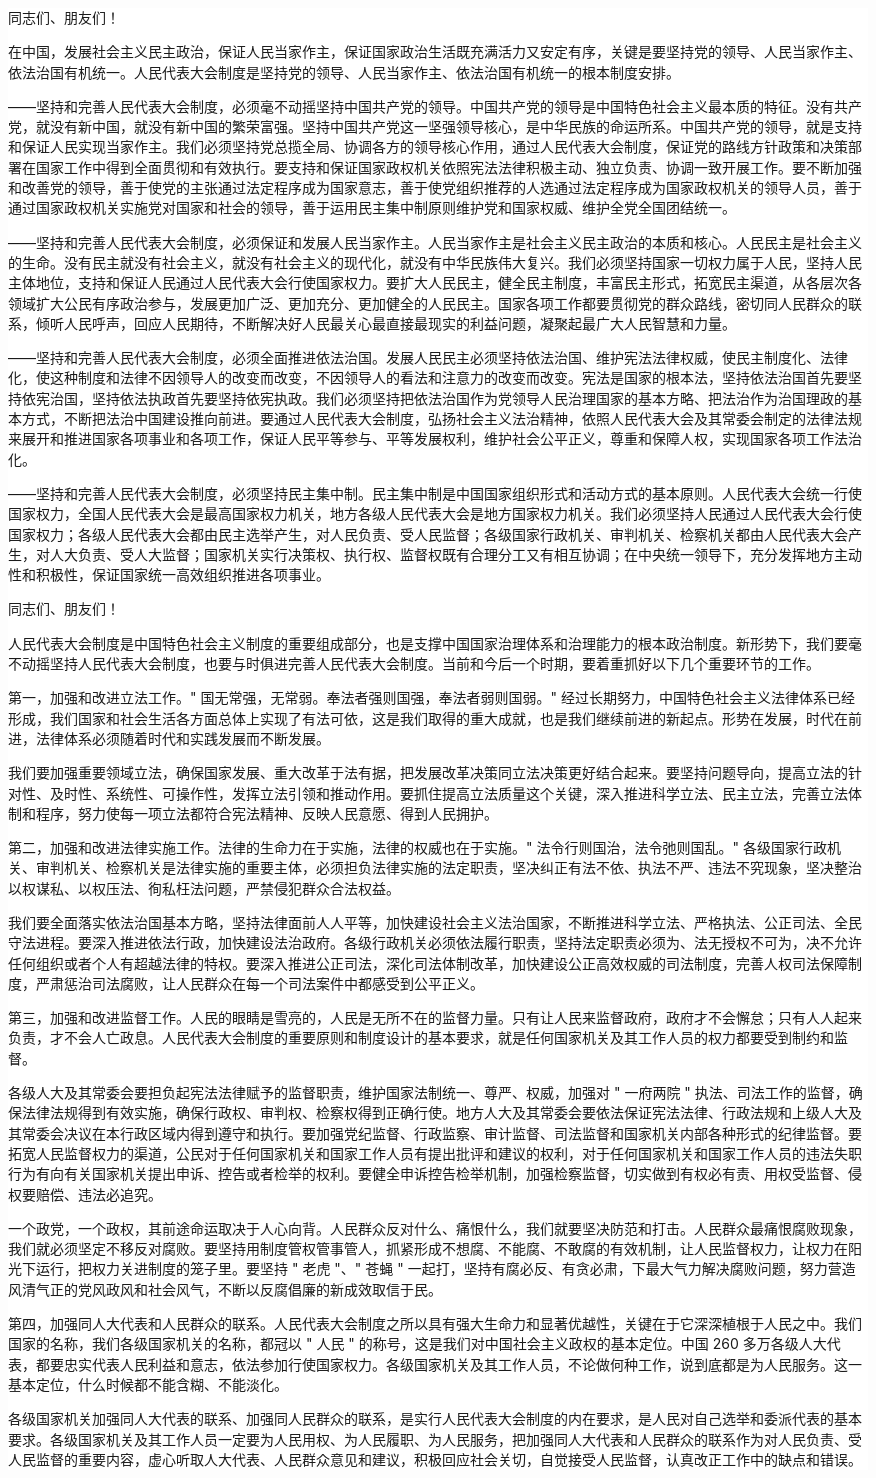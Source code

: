 同志们、朋友们！

在中国，发展社会主义民主政治，保证人民当家作主，保证国家政治生活既充满活力又安定有序，关键是要坚持党的领导、人民当家作主、依法治国有机统一。人民代表大会制度是坚持党的领导、人民当家作主、依法治国有机统一的根本制度安排。

——坚持和完善人民代表大会制度，必须毫不动摇坚持中国共产党的领导。中国共产党的领导是中国特色社会主义最本质的特征。没有共产党，就没有新中国，就没有新中国的繁荣富强。坚持中国共产党这一坚强领导核心，是中华民族的命运所系。中国共产党的领导，就是支持和保证人民实现当家作主。我们必须坚持党总揽全局、协调各方的领导核心作用，通过人民代表大会制度，保证党的路线方针政策和决策部署在国家工作中得到全面贯彻和有效执行。要支持和保证国家政权机关依照宪法法律积极主动、独立负责、协调一致开展工作。要不断加强和改善党的领导，善于使党的主张通过法定程序成为国家意志，善于使党组织推荐的人选通过法定程序成为国家政权机关的领导人员，善于通过国家政权机关实施党对国家和社会的领导，善于运用民主集中制原则维护党和国家权威、维护全党全国团结统一。

——坚持和完善人民代表大会制度，必须保证和发展人民当家作主。人民当家作主是社会主义民主政治的本质和核心。人民民主是社会主义的生命。没有民主就没有社会主义，就没有社会主义的现代化，就没有中华民族伟大复兴。我们必须坚持国家一切权力属于人民，坚持人民主体地位，支持和保证人民通过人民代表大会行使国家权力。要扩大人民民主，健全民主制度，丰富民主形式，拓宽民主渠道，从各层次各领域扩大公民有序政治参与，发展更加广泛、更加充分、更加健全的人民民主。国家各项工作都要贯彻党的群众路线，密切同人民群众的联系，倾听人民呼声，回应人民期待，不断解决好人民最关心最直接最现实的利益问题，凝聚起最广大人民智慧和力量。

——坚持和完善人民代表大会制度，必须全面推进依法治国。发展人民民主必须坚持依法治国、维护宪法法律权威，使民主制度化、法律化，使这种制度和法律不因领导人的改变而改变，不因领导人的看法和注意力的改变而改变。宪法是国家的根本法，坚持依法治国首先要坚持依宪治国，坚持依法执政首先要坚持依宪执政。我们必须坚持把依法治国作为党领导人民治理国家的基本方略、把法治作为治国理政的基本方式，不断把法治中国建设推向前进。要通过人民代表大会制度，弘扬社会主义法治精神，依照人民代表大会及其常委会制定的法律法规来展开和推进国家各项事业和各项工作，保证人民平等参与、平等发展权利，维护社会公平正义，尊重和保障人权，实现国家各项工作法治化。

——坚持和完善人民代表大会制度，必须坚持民主集中制。民主集中制是中国国家组织形式和活动方式的基本原则。人民代表大会统一行使国家权力，全国人民代表大会是最高国家权力机关，地方各级人民代表大会是地方国家权力机关。我们必须坚持人民通过人民代表大会行使国家权力；各级人民代表大会都由民主选举产生，对人民负责、受人民监督；各级国家行政机关、审判机关、检察机关都由人民代表大会产生，对人大负责、受人大监督；国家机关实行决策权、执行权、监督权既有合理分工又有相互协调；在中央统一领导下，充分发挥地方主动性和积极性，保证国家统一高效组织推进各项事业。

同志们、朋友们！

人民代表大会制度是中国特色社会主义制度的重要组成部分，也是支撑中国国家治理体系和治理能力的根本政治制度。新形势下，我们要毫不动摇坚持人民代表大会制度，也要与时俱进完善人民代表大会制度。当前和今后一个时期，要着重抓好以下几个重要环节的工作。

第一，加强和改进立法工作。" 国无常强，无常弱。奉法者强则国强，奉法者弱则国弱。" 经过长期努力，中国特色社会主义法律体系已经形成，我们国家和社会生活各方面总体上实现了有法可依，这是我们取得的重大成就，也是我们继续前进的新起点。形势在发展，时代在前进，法律体系必须随着时代和实践发展而不断发展。

我们要加强重要领域立法，确保国家发展、重大改革于法有据，把发展改革决策同立法决策更好结合起来。要坚持问题导向，提高立法的针对性、及时性、系统性、可操作性，发挥立法引领和推动作用。要抓住提高立法质量这个关键，深入推进科学立法、民主立法，完善立法体制和程序，努力使每一项立法都符合宪法精神、反映人民意愿、得到人民拥护。

第二，加强和改进法律实施工作。法律的生命力在于实施，法律的权威也在于实施。" 法令行则国治，法令弛则国乱。" 各级国家行政机关、审判机关、检察机关是法律实施的重要主体，必须担负法律实施的法定职责，坚决纠正有法不依、执法不严、违法不究现象，坚决整治以权谋私、以权压法、徇私枉法问题，严禁侵犯群众合法权益。

我们要全面落实依法治国基本方略，坚持法律面前人人平等，加快建设社会主义法治国家，不断推进科学立法、严格执法、公正司法、全民守法进程。要深入推进依法行政，加快建设法治政府。各级行政机关必须依法履行职责，坚持法定职责必须为、法无授权不可为，决不允许任何组织或者个人有超越法律的特权。要深入推进公正司法，深化司法体制改革，加快建设公正高效权威的司法制度，完善人权司法保障制度，严肃惩治司法腐败，让人民群众在每一个司法案件中都感受到公平正义。

第三，加强和改进监督工作。人民的眼睛是雪亮的，人民是无所不在的监督力量。只有让人民来监督政府，政府才不会懈怠；只有人人起来负责，才不会人亡政息。人民代表大会制度的重要原则和制度设计的基本要求，就是任何国家机关及其工作人员的权力都要受到制约和监督。

各级人大及其常委会要担负起宪法法律赋予的监督职责，维护国家法制统一、尊严、权威，加强对 " 一府两院 " 执法、司法工作的监督，确保法律法规得到有效实施，确保行政权、审判权、检察权得到正确行使。地方人大及其常委会要依法保证宪法法律、行政法规和上级人大及其常委会决议在本行政区域内得到遵守和执行。要加强党纪监督、行政监察、审计监督、司法监督和国家机关内部各种形式的纪律监督。要拓宽人民监督权力的渠道，公民对于任何国家机关和国家工作人员有提出批评和建议的权利，对于任何国家机关和国家工作人员的违法失职行为有向有关国家机关提出申诉、控告或者检举的权利。要健全申诉控告检举机制，加强检察监督，切实做到有权必有责、用权受监督、侵权要赔偿、违法必追究。

一个政党，一个政权，其前途命运取决于人心向背。人民群众反对什么、痛恨什么，我们就要坚决防范和打击。人民群众最痛恨腐败现象，我们就必须坚定不移反对腐败。要坚持用制度管权管事管人，抓紧形成不想腐、不能腐、不敢腐的有效机制，让人民监督权力，让权力在阳光下运行，把权力关进制度的笼子里。要坚持 " 老虎 "、" 苍蝇 " 一起打，坚持有腐必反、有贪必肃，下最大气力解决腐败问题，努力营造风清气正的党风政风和社会风气，不断以反腐倡廉的新成效取信于民。

第四，加强同人大代表和人民群众的联系。人民代表大会制度之所以具有强大生命力和显著优越性，关键在于它深深植根于人民之中。我们国家的名称，我们各级国家机关的名称，都冠以 " 人民 " 的称号，这是我们对中国社会主义政权的基本定位。中国 260 多万各级人大代表，都要忠实代表人民利益和意志，依法参加行使国家权力。各级国家机关及其工作人员，不论做何种工作，说到底都是为人民服务。这一基本定位，什么时候都不能含糊、不能淡化。

各级国家机关加强同人大代表的联系、加强同人民群众的联系，是实行人民代表大会制度的内在要求，是人民对自己选举和委派代表的基本要求。各级国家机关及其工作人员一定要为人民用权、为人民履职、为人民服务，把加强同人大代表和人民群众的联系作为对人民负责、受人民监督的重要内容，虚心听取人大代表、人民群众意见和建议，积极回应社会关切，自觉接受人民监督，认真改正工作中的缺点和错误。
